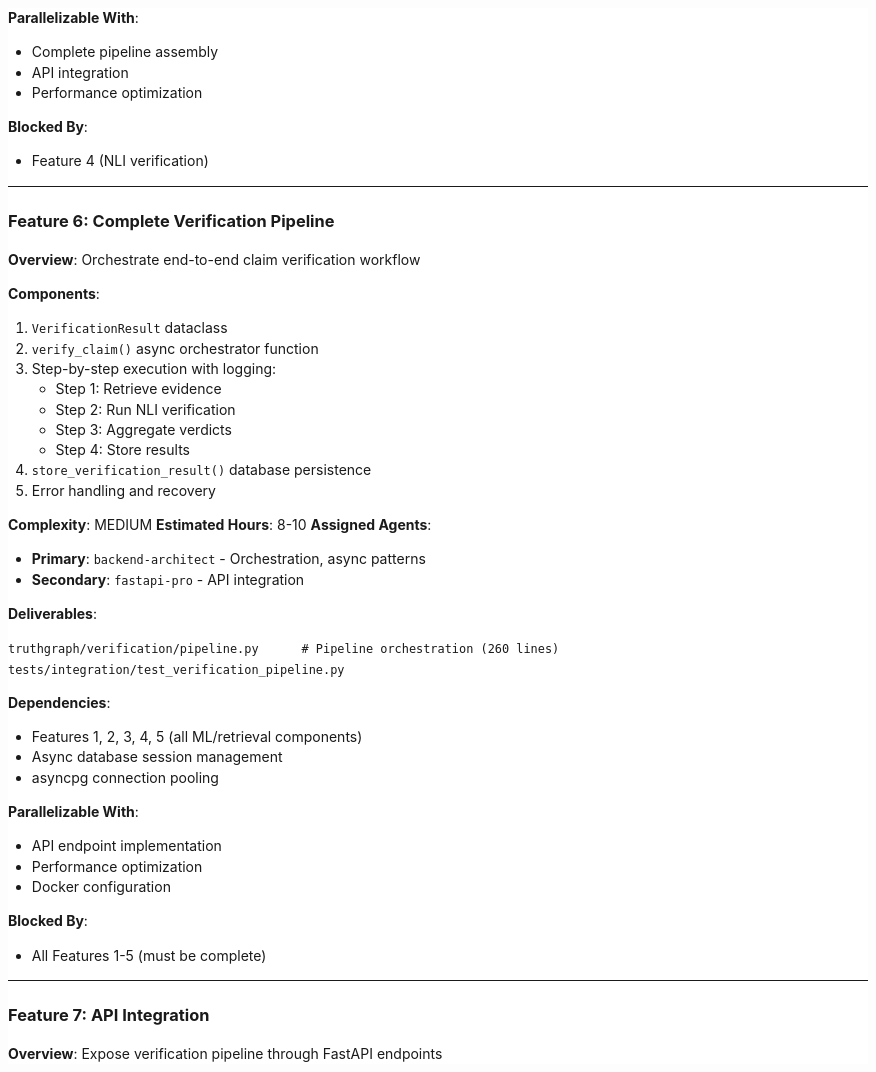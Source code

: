 **Parallelizable With**:
- Complete pipeline assembly
- API integration
- Performance optimization

**Blocked By**:
- Feature 4 (NLI verification)

---

### Feature 6: Complete Verification Pipeline

**Overview**: Orchestrate end-to-end claim verification workflow

**Components**:
1. `VerificationResult` dataclass
2. `verify_claim()` async orchestrator function
3. Step-by-step execution with logging:
   - Step 1: Retrieve evidence
   - Step 2: Run NLI verification
   - Step 3: Aggregate verdicts
   - Step 4: Store results
4. `store_verification_result()` database persistence
5. Error handling and recovery

**Complexity**: MEDIUM
**Estimated Hours**: 8-10
**Assigned Agents**:
- **Primary**: `backend-architect` - Orchestration, async patterns
- **Secondary**: `fastapi-pro` - API integration

**Deliverables**:
```text
truthgraph/verification/pipeline.py      # Pipeline orchestration (260 lines)
tests/integration/test_verification_pipeline.py
```

**Dependencies**:
- Features 1, 2, 3, 4, 5 (all ML/retrieval components)
- Async database session management
- asyncpg connection pooling

**Parallelizable With**:
- API endpoint implementation
- Performance optimization
- Docker configuration

**Blocked By**:
- All Features 1-5 (must be complete)

---

### Feature 7: API Integration

**Overview**: Expose verification pipeline through FastAPI endpoints
